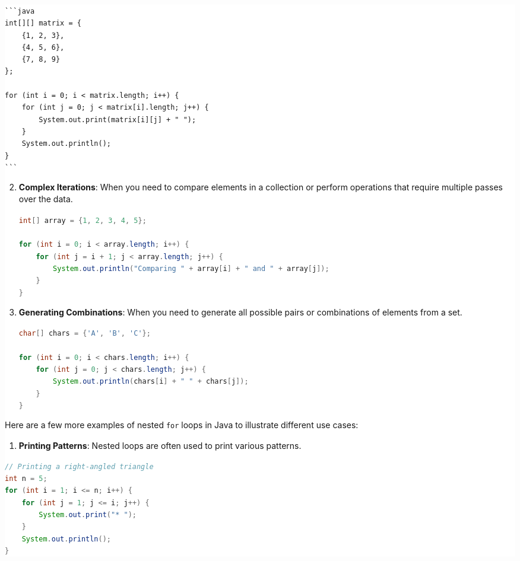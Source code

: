     ```java
    int[][] matrix = {
        {1, 2, 3},
        {4, 5, 6},
        {7, 8, 9}
    };
    
    for (int i = 0; i < matrix.length; i++) {
        for (int j = 0; j < matrix[i].length; j++) {
            System.out.print(matrix[i][j] + " ");
        }
        System.out.println();
    }
    ```
    
2. **Complex Iterations**: When you need to compare elements in a collection or perform operations that require multiple passes over the data.
    
    ```java
    int[] array = {1, 2, 3, 4, 5};
    
    for (int i = 0; i < array.length; i++) {
        for (int j = i + 1; j < array.length; j++) {
            System.out.println("Comparing " + array[i] + " and " + array[j]);
        }
    }
    ```
    
3. **Generating Combinations**: When you need to generate all possible pairs or combinations of elements from a set.
    
    ```java
    char[] chars = {'A', 'B', 'C'};
    
    for (int i = 0; i < chars.length; i++) {
        for (int j = 0; j < chars.length; j++) {
            System.out.println(chars[i] + " " + chars[j]);
        }
    }
    ```

Here are a few more examples of nested `for` loops in Java to illustrate different use cases:

1. **Printing Patterns**: Nested loops are often used to print various patterns.
    
```java
// Printing a right-angled triangle
int n = 5;
for (int i = 1; i <= n; i++) {
	for (int j = 1; j <= i; j++) {
		System.out.print("* ");
	}
	System.out.println();
}
```
    